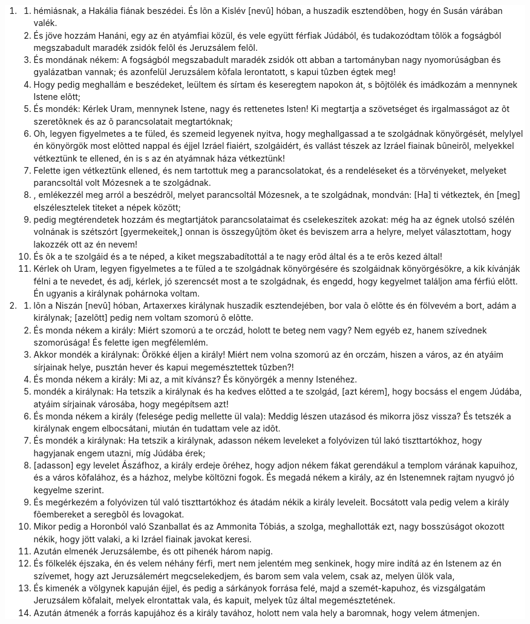 <ol>
  <li>
    <ol>
      <li>hémiásnak, a Hakália fiának beszédei. És lõn a Kislév [nevû] hóban, a huszadik esztendõben, hogy én  Susán várában valék.</li>
      <li>És jöve hozzám Hanáni, egy az én atyámfiai közül, és vele együtt férfiak Júdából, és tudakozódtam tõlök a fogságból megszabadult maradék zsidók felõl és Jeruzsálem felõl.</li>
      <li>És mondának nékem: A fogságból megszabadult maradék zsidók ott abban a tartományban  nagy nyomorúságban és gyalázatban vannak; és azonfelül Jeruzsálem kõfala lerontatott, s kapui tûzben égtek meg!</li>
      <li>Hogy pedig meghallám e beszédeket, leültem és sírtam  és keseregtem napokon át, s bõjtölék és imádkozám a mennynek Istene elõtt;</li>
      <li>És mondék: Kérlek Uram, mennynek Istene, nagy  és rettenetes Isten! Ki megtartja a szövetséget és irgalmasságot  az õt szeretõknek és az õ parancsolatait megtartóknak;</li>
      <li>Oh, legyen figyelmetes a te füled, és szemeid legyenek nyitva, hogy meghallgassad a te szolgádnak könyörgését, melylyel én könyörgök most elõtted nappal és éjjel Izráel fiaiért, szolgáidért, és vallást tészek az Izráel fiainak bûneirõl, melyekkel vétkeztünk te ellened, én is s az én atyámnak háza vétkeztünk!</li>
      <li>Felette igen vétkeztünk ellened, és nem tartottuk meg a parancsolatokat, és a rendeléseket és a törvényeket, melyeket parancsoltál volt Mózesnek a te szolgádnak.</li>
      <li>, emlékezzél meg arról a beszédrõl, melyet parancsoltál Mózesnek, a te szolgádnak, mondván: [Ha] ti vétkeztek, én [meg]  elszélesztelek titeket a népek között;</li>
      <li>pedig megtérendetek hozzám és megtartjátok parancsolataimat és cselekeszitek azokat: még ha az égnek utolsó szélén volnának is szétszórt [gyermekeitek,] onnan is  összegyûjtöm õket és beviszem arra a helyre, melyet választottam, hogy lakozzék ott az én nevem!</li>
      <li>És õk a te szolgáid és a te néped, a kiket megszabadítottál  a te nagy erõd által és a te erõs kezed által!</li>
      <li>Kérlek oh Uram, legyen figyelmetes a te füled a te szolgádnak könyörgésére és szolgáidnak könyörgésökre, a kik kívánják félni a te nevedet, és adj, kérlek, jó szerencsét most a te szolgádnak, és engedd, hogy kegyelmet találjon  ama férfiú elõtt. Én ugyanis a királynak pohárnoka voltam.</li>
    </ol>
  </li>
  <li>
    <ol>
      <li>lõn a Niszán [nevû] hóban, Artaxerxes királynak huszadik esztendejében, bor vala õ elõtte és én fölvevém a bort, adám a királynak; [azelõtt] pedig nem voltam szomorú  õ elõtte.</li>
      <li>És monda nékem a király: Miért szomorú a te orczád, holott te beteg nem vagy? Nem egyéb ez, hanem szívednek szomorúsága! És felette igen megfélemlém.</li>
      <li>Akkor mondék a királynak: Örökké éljen a király! Miért nem volna szomorú az én orczám, hiszen a város, az én atyáim sírjainak helye, pusztán hever és kapui  megemésztettek tûzben?!</li>
      <li>És monda nékem a király: Mi az, a mit kívánsz? És könyörgék a menny Istenéhez.</li>
      <li>mondék a királynak: Ha tetszik a királynak és ha kedves elõtted a te szolgád, [azt kérem], hogy bocsáss el engem Júdába, atyáim sírjainak városába, hogy megépítsem azt!</li>
      <li>És monda nékem a király (felesége pedig mellette ül vala): Meddig lészen utazásod és mikorra jösz vissza? És tetszék a királynak engem elbocsátani, miután én tudattam vele az idõt.</li>
      <li>És mondék a királynak: Ha tetszik a királynak, adasson nékem leveleket a folyóvizen túl lakó tiszttartókhoz, hogy hagyjanak engem utazni, míg Júdába érek;</li>
      <li>[adasson] egy levelet Ászáfhoz, a  király erdeje õréhez, hogy adjon nékem fákat gerendákul a templom várának kapuihoz, és a város kõfalához, és a házhoz, melybe költözni fogok. És megadá nékem a király, az én Istenemnek rajtam nyugvó jó kegyelme szerint.</li>
      <li>És megérkezém a folyóvizen túl való tiszttartókhoz  és átadám nékik a király leveleit. Bocsátott vala pedig velem a király fõembereket a seregbõl és lovagokat.</li>
      <li>Mikor pedig a Horonból  való Szanballat és az Ammonita Tóbiás, a szolga, meghallották ezt, nagy bosszúságot okozott nékik, hogy jött valaki, a ki Izráel fiainak javokat keresi.</li>
      <li>Azután elmenék Jeruzsálembe, és ott pihenék  három napig.</li>
      <li>És fölkelék éjszaka, én és velem néhány férfi, mert nem jelentém meg senkinek, hogy mire indítá az én Istenem az én szívemet, hogy azt Jeruzsálemért megcselekedjem, és barom sem vala velem, csak az, melyen ülök vala,</li>
      <li>És kimenék a völgynek kapuján éjjel, és pedig a sárkányok forrása felé,  majd a szemét-kapuhoz, és vizsgálgatám Jeruzsálem kõfalait, melyek elrontattak vala, és kapuit, melyek tûz által megemésztetének.</li>
      <li>Azután átmenék a forrás kapujához és a király tavához, holott nem vala hely a baromnak, hogy velem átmenjen.</li>